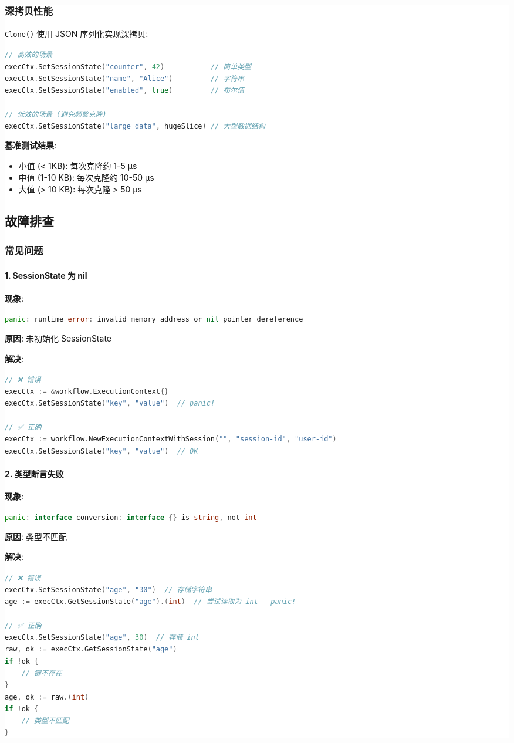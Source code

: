 ### 深拷贝性能

`Clone()` 使用 JSON 序列化实现深拷贝:

```go
// 高效的场景
execCtx.SetSessionState("counter", 42)           // 简单类型
execCtx.SetSessionState("name", "Alice")         // 字符串
execCtx.SetSessionState("enabled", true)         // 布尔值

// 低效的场景 (避免频繁克隆)
execCtx.SetSessionState("large_data", hugeSlice) // 大型数据结构
```

**基准测试结果**:
- 小值 (< 1KB): 每次克隆约 1-5 μs
- 中值 (1-10 KB): 每次克隆约 10-50 μs
- 大值 (> 10 KB): 每次克隆 > 50 μs

## 故障排查

### 常见问题

#### 1. SessionState 为 nil

**现象**:
```go
panic: runtime error: invalid memory address or nil pointer dereference
```

**原因**: 未初始化 SessionState

**解决**:
```go
// ❌ 错误
execCtx := &workflow.ExecutionContext{}
execCtx.SetSessionState("key", "value")  // panic!

// ✅ 正确
execCtx := workflow.NewExecutionContextWithSession("", "session-id", "user-id")
execCtx.SetSessionState("key", "value")  // OK
```

#### 2. 类型断言失败

**现象**:
```go
panic: interface conversion: interface {} is string, not int
```

**原因**: 类型不匹配

**解决**:
```go
// ❌ 错误
execCtx.SetSessionState("age", "30")  // 存储字符串
age := execCtx.GetSessionState("age").(int)  // 尝试读取为 int - panic!

// ✅ 正确
execCtx.SetSessionState("age", 30)  // 存储 int
raw, ok := execCtx.GetSessionState("age")
if !ok {
    // 键不存在
}
age, ok := raw.(int)
if !ok {
    // 类型不匹配
}
```